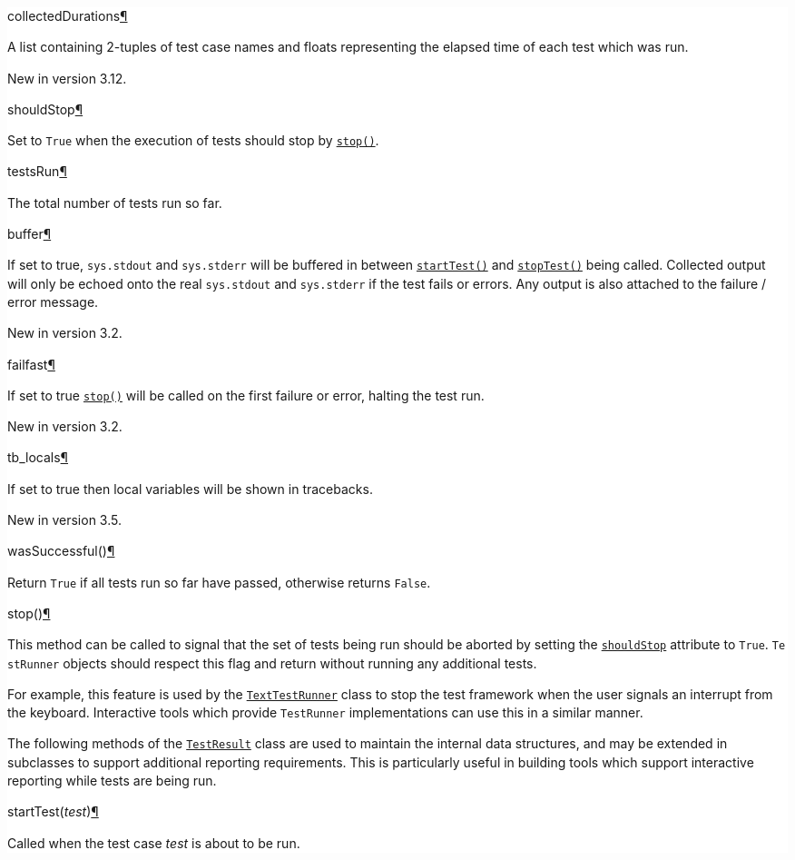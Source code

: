 collectedDurations[¶](#unittest.TestResult.collectedDurations "Link to this definition")

A list containing 2-tuples of test case names and floats representing the elapsed time of each test which was run.

New in version 3.12.

shouldStop[¶](#unittest.TestResult.shouldStop "Link to this definition")

Set to `True` when the execution of tests should stop by [`stop()`](#unittest.TestResult.stop "unittest.TestResult.stop").

testsRun[¶](#unittest.TestResult.testsRun "Link to this definition")

The total number of tests run so far.

buffer[¶](#unittest.TestResult.buffer "Link to this definition")

If set to true, `sys.stdout` and `sys.stderr` will be buffered in between [`startTest()`](#unittest.TestResult.startTest "unittest.TestResult.startTest") and [`stopTest()`](#unittest.TestResult.stopTest "unittest.TestResult.stopTest") being called. Collected output will only be echoed onto the real `sys.stdout` and `sys.stderr` if the test fails or errors. Any output is also attached to the failure / error message.

New in version 3.2.

failfast[¶](#unittest.TestResult.failfast "Link to this definition")

If set to true [`stop()`](#unittest.TestResult.stop "unittest.TestResult.stop") will be called on the first failure or error, halting the test run.

New in version 3.2.

tb_locals[¶](#unittest.TestResult.tb_locals "Link to this definition")

If set to true then local variables will be shown in tracebacks.

New in version 3.5.

wasSuccessful()[¶](#unittest.TestResult.wasSuccessful "Link to this definition")

Return `True` if all tests run so far have passed, otherwise returns `False`.

stop()[¶](#unittest.TestResult.stop "Link to this definition")

This method can be called to signal that the set of tests being run should be aborted by setting the [`shouldStop`](#unittest.TestResult.shouldStop "unittest.TestResult.shouldStop") attribute to `True`. `TestRunner` objects should respect this flag and return without running any additional tests.

For example, this feature is used by the [`TextTestRunner`](#unittest.TextTestRunner "unittest.TextTestRunner") class to stop the test framework when the user signals an interrupt from the keyboard. Interactive tools which provide `TestRunner` implementations can use this in a similar manner.

The following methods of the [`TestResult`](#unittest.TestResult "unittest.TestResult") class are used to maintain the internal data structures, and may be extended in subclasses to support additional reporting requirements. This is particularly useful in building tools which support interactive reporting while tests are being run.

startTest(_test_)[¶](#unittest.TestResult.startTest "Link to this definition")

Called when the test case _test_ is about to be run.

